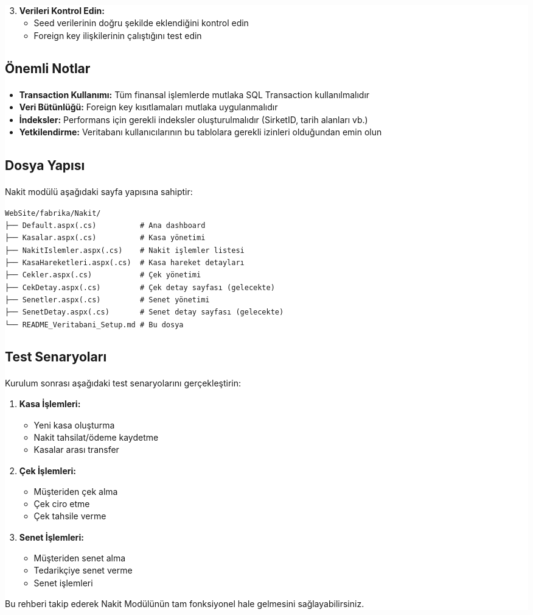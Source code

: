3. **Verileri Kontrol Edin:**
   - Seed verilerinin doğru şekilde eklendiğini kontrol edin
   - Foreign key ilişkilerinin çalıştığını test edin

## Önemli Notlar

- **Transaction Kullanımı:** Tüm finansal işlemlerde mutlaka SQL Transaction kullanılmalıdır
- **Veri Bütünlüğü:** Foreign key kısıtlamaları mutlaka uygulanmalıdır
- **İndeksler:** Performans için gerekli indeksler oluşturulmalıdır (SirketID, tarih alanları vb.)
- **Yetkilendirme:** Veritabanı kullanıcılarının bu tablolara gerekli izinleri olduğundan emin olun

## Dosya Yapısı

Nakit modülü aşağıdaki sayfa yapısına sahiptir:

```
WebSite/fabrika/Nakit/
├── Default.aspx(.cs)          # Ana dashboard
├── Kasalar.aspx(.cs)          # Kasa yönetimi
├── NakitIslemler.aspx(.cs)    # Nakit işlemler listesi
├── KasaHareketleri.aspx(.cs)  # Kasa hareket detayları
├── Cekler.aspx(.cs)           # Çek yönetimi
├── CekDetay.aspx(.cs)         # Çek detay sayfası (gelecekte)
├── Senetler.aspx(.cs)         # Senet yönetimi
├── SenetDetay.aspx(.cs)       # Senet detay sayfası (gelecekte)
└── README_Veritabani_Setup.md # Bu dosya
```

## Test Senaryoları

Kurulum sonrası aşağıdaki test senaryolarını gerçekleştirin:

1. **Kasa İşlemleri:**
   - Yeni kasa oluşturma
   - Nakit tahsilat/ödeme kaydetme
   - Kasalar arası transfer

2. **Çek İşlemleri:**
   - Müşteriden çek alma
   - Çek ciro etme
   - Çek tahsile verme

3. **Senet İşlemleri:**
   - Müşteriden senet alma
   - Tedarikçiye senet verme
   - Senet işlemleri

Bu rehberi takip ederek Nakit Modülünün tam fonksiyonel hale gelmesini sağlayabilirsiniz. 